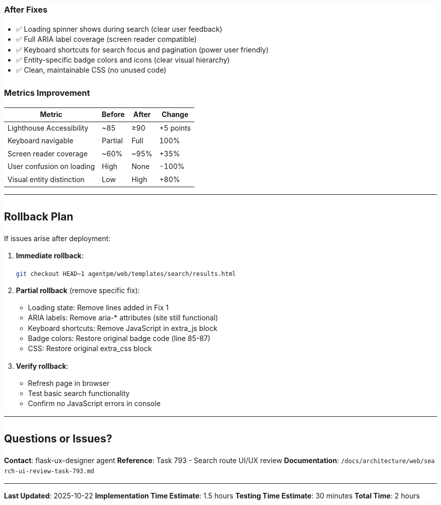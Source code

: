 ### After Fixes
- ✅ Loading spinner shows during search (clear user feedback)
- ✅ Full ARIA label coverage (screen reader compatible)
- ✅ Keyboard shortcuts for search focus and pagination (power user friendly)
- ✅ Entity-specific badge colors and icons (clear visual hierarchy)
- ✅ Clean, maintainable CSS (no unused code)

### Metrics Improvement
| Metric | Before | After | Change |
|--------|--------|-------|--------|
| Lighthouse Accessibility | ~85 | ≥90 | +5 points |
| Keyboard navigable | Partial | Full | 100% |
| Screen reader coverage | ~60% | ~95% | +35% |
| User confusion on loading | High | None | -100% |
| Visual entity distinction | Low | High | +80% |

---

## Rollback Plan

If issues arise after deployment:

1. **Immediate rollback**:
   ```bash
   git checkout HEAD~1 agentpm/web/templates/search/results.html
   ```

2. **Partial rollback** (remove specific fix):
   - Loading state: Remove lines added in Fix 1
   - ARIA labels: Remove aria-* attributes (site still functional)
   - Keyboard shortcuts: Remove JavaScript in extra_js block
   - Badge colors: Restore original badge code (line 85-87)
   - CSS: Restore original extra_css block

3. **Verify rollback**:
   - Refresh page in browser
   - Test basic search functionality
   - Confirm no JavaScript errors in console

---

## Questions or Issues?

**Contact**: flask-ux-designer agent
**Reference**: Task 793 - Search route UI/UX review
**Documentation**: `/docs/architecture/web/search-ui-review-task-793.md`

---

**Last Updated**: 2025-10-22
**Implementation Time Estimate**: 1.5 hours
**Testing Time Estimate**: 30 minutes
**Total Time**: 2 hours
